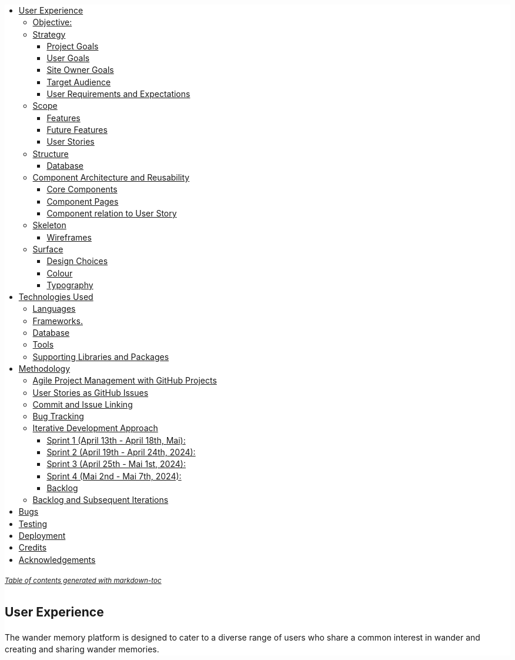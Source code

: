 - [User Experience](#user-experience)
  * [Objective:](#objective-)
  * [Strategy](#strategy)
    + [Project Goals](#project-goals)
    + [User Goals](#user-goals)
    + [Site Owner Goals](#site-owner-goals)
    + [Target Audience](#target-audience)
    + [User Requirements and Expectations](#user-requirements-and-expectations)
  * [Scope](#scope)
    + [Features](#features)
    + [Future Features](#future-features)
    + [User Stories](#user-stories)
  * [Structure](#structure)
    + [Database](#database)
  * [Component Architecture and Reusability](#component-architecture-and-reusability)
    + [Core Components](#core-components)
    + [Component Pages](#component-pages)
    + [Component relation to User Story](#component-relation-to-user-story)
  * [Skeleton](#skeleton)
    + [Wireframes](#wireframes)
  * [Surface](#surface)
    + [Design Choices](#design-choices)
    + [Colour](#colour)
    + [Typography](#typography)
- [Technologies Used](#technologies-used)
  * [Languages](#languages)
  * [Frameworks.](#frameworks)
  * [Database](#database-1)
  * [Tools](#tools)
  * [Supporting Libraries and Packages](#supporting-libraries-and-packages)
- [Methodology](#methodology)
  * [Agile Project Management with GitHub Projects](#agile-project-management-with-github-projects)
  * [User Stories as GitHub Issues](#user-stories-as-github-issues)
  * [Commit and Issue Linking](#commit-and-issue-linking)
  * [Bug Tracking](#bug-tracking)
  * [Iterative Development Approach](#iterative-development-approach)
    + [Sprint 1 (April 13th - April 18th, Mai):](#sprint-1--April-13th---April-18th--2024--)
    + [Sprint 2 (April 19th - April 24th, 2024):](#sprint-2--April-19th---April-24th--2024--)
    + [Sprint 3 (April 25th - Mai 1st, 2024):](#sprint-3--April-25th---Mai-1st--2024--)
    + [Sprint 4 (Mai 2nd - Mai 7th, 2024):](#sprint-4--Mai-2nd---Mai-7th--2024--)
    + [Backlog](#backlog)
  * [Backlog and Subsequent Iterations](#backlog-and-subsequent-iterations)
- [Bugs](#bugs) 
- [Testing](#testing)
- [Deployment](#deployment)
- [Credits](#credits)
- [Acknowledgements](#acknowledgements)

<small><i><a href='http://ecotrust-canada.github.io/markdown-toc/'>Table of contents generated with markdown-toc</a></i></small>

## User Experience
The wander memory platform is designed to cater to a diverse range of users who share a common interest in wander and creating and sharing wander memories. 
